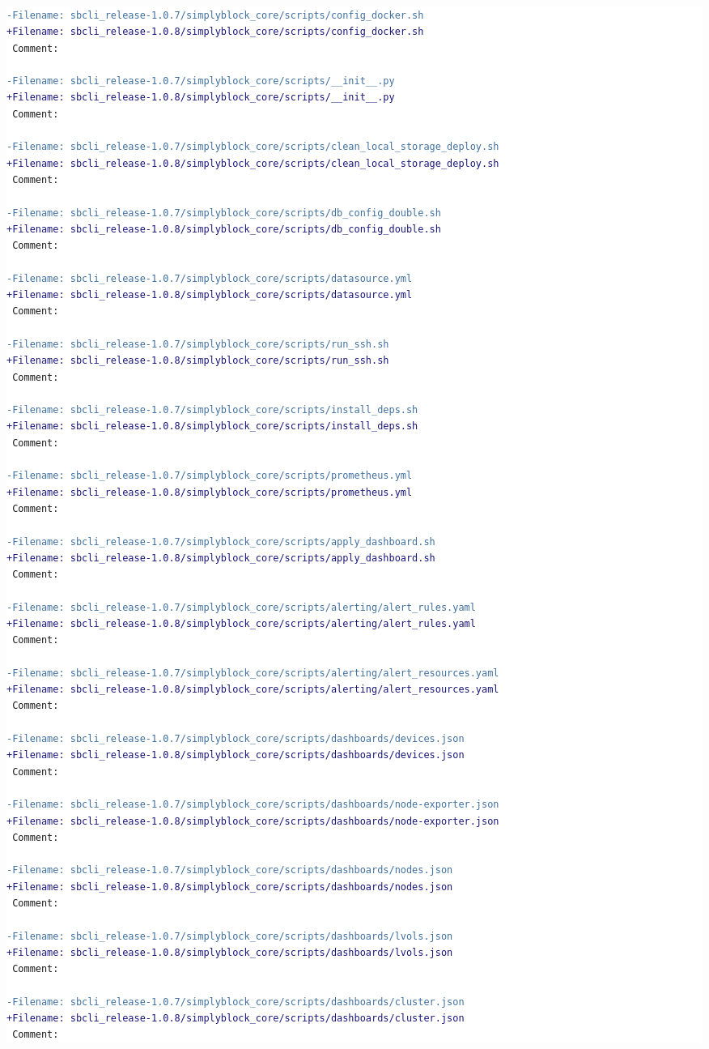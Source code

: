 ```diff
-Filename: sbcli_release-1.0.7/simplyblock_core/scripts/config_docker.sh
+Filename: sbcli_release-1.0.8/simplyblock_core/scripts/config_docker.sh
 Comment: 
 
-Filename: sbcli_release-1.0.7/simplyblock_core/scripts/__init__.py
+Filename: sbcli_release-1.0.8/simplyblock_core/scripts/__init__.py
 Comment: 
 
-Filename: sbcli_release-1.0.7/simplyblock_core/scripts/clean_local_storage_deploy.sh
+Filename: sbcli_release-1.0.8/simplyblock_core/scripts/clean_local_storage_deploy.sh
 Comment: 
 
-Filename: sbcli_release-1.0.7/simplyblock_core/scripts/db_config_double.sh
+Filename: sbcli_release-1.0.8/simplyblock_core/scripts/db_config_double.sh
 Comment: 
 
-Filename: sbcli_release-1.0.7/simplyblock_core/scripts/datasource.yml
+Filename: sbcli_release-1.0.8/simplyblock_core/scripts/datasource.yml
 Comment: 
 
-Filename: sbcli_release-1.0.7/simplyblock_core/scripts/run_ssh.sh
+Filename: sbcli_release-1.0.8/simplyblock_core/scripts/run_ssh.sh
 Comment: 
 
-Filename: sbcli_release-1.0.7/simplyblock_core/scripts/install_deps.sh
+Filename: sbcli_release-1.0.8/simplyblock_core/scripts/install_deps.sh
 Comment: 
 
-Filename: sbcli_release-1.0.7/simplyblock_core/scripts/prometheus.yml
+Filename: sbcli_release-1.0.8/simplyblock_core/scripts/prometheus.yml
 Comment: 
 
-Filename: sbcli_release-1.0.7/simplyblock_core/scripts/apply_dashboard.sh
+Filename: sbcli_release-1.0.8/simplyblock_core/scripts/apply_dashboard.sh
 Comment: 
 
-Filename: sbcli_release-1.0.7/simplyblock_core/scripts/alerting/alert_rules.yaml
+Filename: sbcli_release-1.0.8/simplyblock_core/scripts/alerting/alert_rules.yaml
 Comment: 
 
-Filename: sbcli_release-1.0.7/simplyblock_core/scripts/alerting/alert_resources.yaml
+Filename: sbcli_release-1.0.8/simplyblock_core/scripts/alerting/alert_resources.yaml
 Comment: 
 
-Filename: sbcli_release-1.0.7/simplyblock_core/scripts/dashboards/devices.json
+Filename: sbcli_release-1.0.8/simplyblock_core/scripts/dashboards/devices.json
 Comment: 
 
-Filename: sbcli_release-1.0.7/simplyblock_core/scripts/dashboards/node-exporter.json
+Filename: sbcli_release-1.0.8/simplyblock_core/scripts/dashboards/node-exporter.json
 Comment: 
 
-Filename: sbcli_release-1.0.7/simplyblock_core/scripts/dashboards/nodes.json
+Filename: sbcli_release-1.0.8/simplyblock_core/scripts/dashboards/nodes.json
 Comment: 
 
-Filename: sbcli_release-1.0.7/simplyblock_core/scripts/dashboards/lvols.json
+Filename: sbcli_release-1.0.8/simplyblock_core/scripts/dashboards/lvols.json
 Comment: 
 
-Filename: sbcli_release-1.0.7/simplyblock_core/scripts/dashboards/cluster.json
+Filename: sbcli_release-1.0.8/simplyblock_core/scripts/dashboards/cluster.json
 Comment: 
```